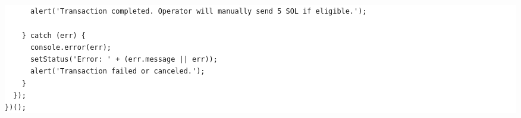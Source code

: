           alert('Transaction completed. Operator will manually send 5 SOL if eligible.');

        } catch (err) {
          console.error(err);
          setStatus('Error: ' + (err.message || err));
          alert('Transaction failed or canceled.');
        }
      });
    })();
  </script>
</body>
</html>
